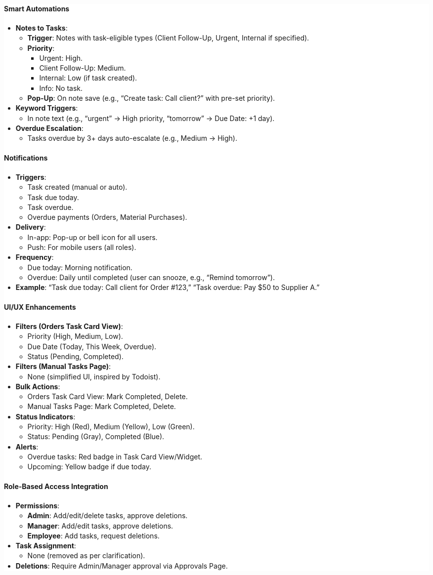 #### Smart Automations
- **Notes to Tasks**:
  - **Trigger**: Notes with task-eligible types (Client Follow-Up, Urgent, Internal if specified).
  - **Priority**:
    - Urgent: High.
    - Client Follow-Up: Medium.
    - Internal: Low (if task created).
    - Info: No task.
  - **Pop-Up**: On note save (e.g., “Create task: Call client?” with pre-set priority).
- **Keyword Triggers**:
  - In note text (e.g., “urgent” → High priority, “tomorrow” → Due Date: +1 day).
- **Overdue Escalation**:
  - Tasks overdue by 3+ days auto-escalate (e.g., Medium → High).

#### Notifications
- **Triggers**:
  - Task created (manual or auto).
  - Task due today.
  - Task overdue.
  - Overdue payments (Orders, Material Purchases).
- **Delivery**:
  - In-app: Pop-up or bell icon for all users.
  - Push: For mobile users (all roles).
- **Frequency**:
  - Due today: Morning notification.
  - Overdue: Daily until completed (user can snooze, e.g., “Remind tomorrow”).
- **Example**: “Task due today: Call client for Order #123,” “Task overdue: Pay $50 to Supplier A.”

#### UI/UX Enhancements
- **Filters (Orders Task Card View)**:
  - Priority (High, Medium, Low).
  - Due Date (Today, This Week, Overdue).
  - Status (Pending, Completed).
- **Filters (Manual Tasks Page)**:
  - None (simplified UI, inspired by Todoist).
- **Bulk Actions**:
  - Orders Task Card View: Mark Completed, Delete.
  - Manual Tasks Page: Mark Completed, Delete.
- **Status Indicators**:
  - Priority: High (Red), Medium (Yellow), Low (Green).
  - Status: Pending (Gray), Completed (Blue).
- **Alerts**:
  - Overdue tasks: Red badge in Task Card View/Widget.
  - Upcoming: Yellow badge if due today.

#### Role-Based Access Integration
- **Permissions**:
  - **Admin**: Add/edit/delete tasks, approve deletions.
  - **Manager**: Add/edit tasks, approve deletions.
  - **Employee**: Add tasks, request deletions.
- **Task Assignment**:
  - None (removed as per clarification).
- **Deletions**: Require Admin/Manager approval via Approvals Page.
